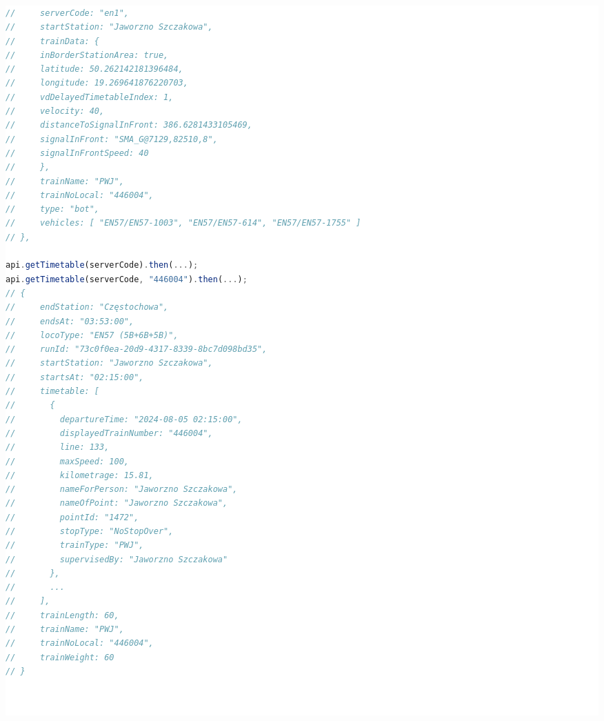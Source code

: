 ```TypeScript
//     serverCode: "en1",
//     startStation: "Jaworzno Szczakowa",
//     trainData: {
//     inBorderStationArea: true,
//     latitude: 50.262142181396484,
//     longitude: 19.269641876220703,
//     vdDelayedTimetableIndex: 1,
//     velocity: 40,
//     distanceToSignalInFront: 386.6281433105469,
//     signalInFront: "SMA_G@7129,82510,8",
//     signalInFrontSpeed: 40
//     },
//     trainName: "PWJ",
//     trainNoLocal: "446004",
//     type: "bot",
//     vehicles: [ "EN57/EN57-1003", "EN57/EN57-614", "EN57/EN57-1755" ]
// },

api.getTimetable(serverCode).then(...);
api.getTimetable(serverCode, "446004").then(...);
// {
//     endStation: "Częstochowa",
//     endsAt: "03:53:00",
//     locoType: "EN57 (5B+6B+5B)",
//     runId: "73c0f0ea-20d9-4317-8339-8bc7d098bd35",
//     startStation: "Jaworzno Szczakowa",
//     startsAt: "02:15:00",
//     timetable: [
//       {
//         departureTime: "2024-08-05 02:15:00",
//         displayedTrainNumber: "446004",
//         line: 133,
//         maxSpeed: 100,
//         kilometrage: 15.81,
//         nameForPerson: "Jaworzno Szczakowa",
//         nameOfPoint: "Jaworzno Szczakowa",
//         pointId: "1472",
//         stopType: "NoStopOver",
//         trainType: "PWJ",
//         supervisedBy: "Jaworzno Szczakowa"
//       },
//       ...
//     ],
//     trainLength: 60,
//     trainName: "PWJ",
//     trainNoLocal: "446004",
//     trainWeight: 60
// }

```
<br/>
<br/>


[usage-details]: #usage-details "View Usage details"
[installation]: #installation "View Installation"
[examples]: #examples "View Examples"
[simple-api-usage]: #simple-api-usage "View Simple API usage"
[automatic-updates]: #automatic-updates "View Automatic updates"
[handling-events]: #handling-events "View Handling events"
[working-with-result-caching]: #working-with-result-caching "View Working with result caching"
[providing-a-custom-core-api-class]: #providing-a-custom-core-api-class "View Providing a (custom) Core API class"
[api-reference]: #api-reference "View API reference"
[api-reference-@simrail-sdk/api]: @simrail-sdk/api "View module \"@simrail-sdk/api\""
[api-reference-index]: index "View module \"index\""
[api-reference-index.d.ts]: index.d.ts "View module \"index.d.ts\""
[api-reference-node_modules/@simrail-sdk/api-core-node/index.d.ts]: node_modules/@simrail-sdk/api-core-node/index.d.ts "View module \"node_modules/@simrail-sdk/api-core-node/index.d.ts\""
[api-reference-node_modules/@simrail-sdk/api-core-node/types/liveData/index.d.ts]: node_modules/@simrail-sdk/api-core-node/types/liveData/index.d.ts "View module \"node_modules/@simrail-sdk/api-core-node/types/liveData/index.d.ts\""
[api-reference-node_modules/@simrail-sdk/api-core-node/types/timetable/index.d.ts]: node_modules/@simrail-sdk/api-core-node/types/timetable/index.d.ts "View module \"node_modules/@simrail-sdk/api-core-node/types/timetable/index.d.ts\""
[api-reference-index.ts]: index.ts "View module \"index.ts\""
[api-reference-index.ts~Api]: #class-api&nbsp;&nbsp;&nbsp;&uarr; "View class Api"
[api-reference-index.ts~Api.constructor0]: #new-apiconstructorconfig&nbsp;&nbsp;&nbsp;&uarr; "View new Api.constructor()"
[api-reference-index.ts~Api.autoUpdateServer]: #property-apiautoupdateserver&nbsp;&nbsp;&nbsp;&uarr; "View property Api.autoUpdateServer"
[api-reference-index.ts~Api.config]: #property-apiconfig&nbsp;&nbsp;&nbsp;&uarr; "View property Api.config"
[api-reference-index.ts~Api.core]: #property-apicore&nbsp;&nbsp;&nbsp;&uarr; "View property Api.core"
[api-reference-index.ts~Api.events]: #property-apievents&nbsp;&nbsp;&nbsp;&uarr; "View property Api.events"
[api-reference-index.ts~Api.autoUpdate]: #property-apiautoupdate&nbsp;&nbsp;&nbsp;&uarr; "View property Api.autoUpdate"
[api-reference-index.ts~Api.flushActiveServerCache0]: #method-apiflushactiveservercache&nbsp;&nbsp;&nbsp;&uarr; "View method Api.flushActiveServerCache()"
[api-reference-index.ts~Api.flushActiveStationCache0]: #method-apiflushactivestationcache&nbsp;&nbsp;&nbsp;&uarr; "View method Api.flushActiveStationCache()"
[api-reference-index.ts~Api.flushActiveTrainCache0]: #method-apiflushactivetraincache&nbsp;&nbsp;&nbsp;&uarr; "View method Api.flushActiveTrainCache()"
[api-reference-index.ts~Api.flushCache0]: #method-apiflushcache&nbsp;&nbsp;&nbsp;&uarr; "View method Api.flushCache()"
[api-reference-index.ts~Api.flushTimetableCache0]: #method-apiflushtimetablecache&nbsp;&nbsp;&nbsp;&uarr; "View method Api.flushTimetableCache()"
[api-reference-index.ts~Api.getActiveServer0]: #method-apigetactiveserverservercode-nocache&nbsp;&nbsp;&nbsp;&uarr; "View method Api.getActiveServer()"
[api-reference-index.ts~Api.getActiveServers0]: #method-apigetactiveserversnocache&nbsp;&nbsp;&nbsp;&uarr; "View method Api.getActiveServers()"
[api-reference-index.ts~Api.getActiveStation0]: #method-apigetactivestationservercode-stationcode-nocache&nbsp;&nbsp;&nbsp;&uarr; "View method Api.getActiveStation()"
[api-reference-index.ts~Api.getActiveStations0]: #method-apigetactivestationsservercode-nocache&nbsp;&nbsp;&nbsp;&uarr; "View method Api.getActiveStations()"
[api-reference-index.ts~Api.getActiveTrain0]: #method-apigetactivetrainservercode-trainnolocal-nocache&nbsp;&nbsp;&nbsp;&uarr; "View method Api.getActiveTrain()"
[api-reference-index.ts~Api.getActiveTrains0]: #method-apigetactivetrainsservercode-nocache&nbsp;&nbsp;&nbsp;&uarr; "View method Api.getActiveTrains()"
[api-reference-index.ts~Api.getTimetable0]: #method-apigettimetableservercode-nocache&nbsp;&nbsp;&nbsp;&uarr; "View method Api.getTimetable()"
[api-reference-index.ts~Api.getTimetable1]: #method-apigettimetableservercode-trainnolocal-nocache&nbsp;&nbsp;&nbsp;&uarr; "View method Api.getTimetable()"
[api-reference-index.ts~Api.getTimetable2]: #method-apigettimetableservercode-trainnoornocache-nocache&nbsp;&nbsp;&nbsp;&uarr; "View method Api.getTimetable()"
[api-reference-index.ts~Api.startAutoUpdates0]: #method-apistartautoupdatesautoupdateserver&nbsp;&nbsp;&nbsp;&uarr; "View method Api.startAutoUpdates()"
[api-reference-index.ts~Api.stopAutoUpdates0]: #method-apistopautoupdates&nbsp;&nbsp;&nbsp;&uarr; "View method Api.stopAutoUpdates()"
[api-reference-index.ts~DEFAULT_ACTIVE_SERVER_RETENTION]: #const-default_active_server_retention&nbsp;&nbsp;&nbsp;&uarr; "View const DEFAULT_ACTIVE_SERVER_RETENTION"
[api-reference-index.ts~DEFAULT_ACTIVE_STATION_RETENTION]: #const-default_active_station_retention&nbsp;&nbsp;&nbsp;&uarr; "View const DEFAULT_ACTIVE_STATION_RETENTION"
[api-reference-index.ts~DEFAULT_ACTIVE_TRAIN_RETENTION]: #const-default_active_train_retention&nbsp;&nbsp;&nbsp;&uarr; "View const DEFAULT_ACTIVE_TRAIN_RETENTION"
[api-reference-index.ts~DEFAULT_TIMETABLE_RETENTION]: #const-default_timetable_retention&nbsp;&nbsp;&nbsp;&uarr; "View const DEFAULT_TIMETABLE_RETENTION"
[api-reference-index.ts~VERSION]: #const-version&nbsp;&nbsp;&nbsp;&uarr; "View const VERSION"
[api-reference-node_modules/@simrail-sdk/api-core-node/types/liveData/index.d.ts~VMAX]: #const-vmax&nbsp;&nbsp;&nbsp;&uarr; "View const VMAX"
[api-reference-node_modules/@simrail-sdk/api-core-node/types/liveData/index.d.ts~VMAX_VALUE]: #const-vmax_value&nbsp;&nbsp;&nbsp;&uarr; "View const VMAX_VALUE"
[api-reference-index.ts~Type]: #enum-type&nbsp;&nbsp;&nbsp;&uarr; "View enum Type"
[api-reference-index.ts~Type.ActiveServersUpdated]: #member-typeactiveserversupdated&nbsp;&nbsp;&nbsp;&uarr; "View member Type.ActiveServersUpdated"
[api-reference-index.ts~Type.ActiveStationsUpdated]: #member-typeactivestationsupdated&nbsp;&nbsp;&nbsp;&uarr; "View member Type.ActiveStationsUpdated"
[api-reference-index.ts~Type.ActiveTrainsUpdated]: #member-typeactivetrainsupdated&nbsp;&nbsp;&nbsp;&uarr; "View member Type.ActiveTrainsUpdated"
[api-reference-index.ts~Type.AutoUpdateChanged]: #member-typeautoupdatechanged&nbsp;&nbsp;&nbsp;&uarr; "View member Type.AutoUpdateChanged"
[api-reference-index.ts~Type.TimetableUpdated]: #member-typetimetableupdated&nbsp;&nbsp;&nbsp;&uarr; "View member Type.TimetableUpdated"
[api-reference-index.ts~ActiveServer]: #interface-activeserver&nbsp;&nbsp;&nbsp;&uarr; "View interface ActiveServer"
[api-reference-index.ts~ActiveServers]: #interface-activeservers&nbsp;&nbsp;&nbsp;&uarr; "View interface ActiveServers"
[api-reference-index.ts~ActiveServers.map]: #property-activeserversmap&nbsp;&nbsp;&nbsp;&uarr; "View property ActiveServers.map"
[api-reference-index.ts~ActiveServers.timestamp]: #property-activeserverstimestamp&nbsp;&nbsp;&nbsp;&uarr; "View property ActiveServers.timestamp"
[api-reference-index.ts~ActiveServersUpdated]: #interface-activeserversupdated&nbsp;&nbsp;&nbsp;&uarr; "View interface ActiveServersUpdated"
[api-reference-index.ts~ActiveServersUpdated.activeServers]: #property-activeserversupdatedactiveservers&nbsp;&nbsp;&nbsp;&uarr; "View property ActiveServersUpdated.activeServers"
[api-reference-index.ts~ActiveStation]: #interface-activestation&nbsp;&nbsp;&nbsp;&uarr; "View interface ActiveStation"
[api-reference-index.ts~ActiveStation.code]: #property-activestationcode&nbsp;&nbsp;&nbsp;&uarr; "View property ActiveStation.code"
[api-reference-index.ts~ActiveStationsUpdated]: #interface-activestationsupdated&nbsp;&nbsp;&nbsp;&uarr; "View interface ActiveStationsUpdated"
[api-reference-index.ts~ActiveStationsUpdated.activeStations]: #property-activestationsupdatedactivestations&nbsp;&nbsp;&nbsp;&uarr; "View property ActiveStationsUpdated.activeStations"
[api-reference-index.ts~ActiveTrain]: #interface-activetrain&nbsp;&nbsp;&nbsp;&uarr; "View interface ActiveTrain"
[api-reference-index.ts~ActiveTrainsUpdated]: #interface-activetrainsupdated&nbsp;&nbsp;&nbsp;&uarr; "View interface ActiveTrainsUpdated"
[api-reference-index.ts~ActiveTrainsUpdated.activeTrains]: #property-activetrainsupdatedactivetrains&nbsp;&nbsp;&nbsp;&uarr; "View property ActiveTrainsUpdated.activeTrains"
[api-reference-index.ts~AutoUpdateChanged]: #interface-autoupdatechanged&nbsp;&nbsp;&nbsp;&uarr; "View interface AutoUpdateChanged"
[api-reference-index.ts~AutoUpdateChanged.autoUpdate]: #property-autoupdatechangedautoupdate&nbsp;&nbsp;&nbsp;&uarr; "View property AutoUpdateChanged.autoUpdate"
[api-reference-index.ts~Base]: #interface-base&nbsp;&nbsp;&nbsp;&uarr; "View interface Base"
[api-reference-index.ts~Base.api]: #property-baseapi&nbsp;&nbsp;&nbsp;&uarr; "View property Base.api"
[api-reference-index.ts~Base.type]: #property-basetype&nbsp;&nbsp;&nbsp;&uarr; "View property Base.type"
[api-reference-index.ts~Cache]: #interface-cache&nbsp;&nbsp;&nbsp;&uarr; "View interface Cache"
[api-reference-index.ts~Cache.activeServers]: #property-cacheactiveservers&nbsp;&nbsp;&nbsp;&uarr; "View property Cache.activeServers"
[api-reference-index.ts~Cache.activeStations]: #property-cacheactivestations&nbsp;&nbsp;&nbsp;&uarr; "View property Cache.activeStations"
[api-reference-index.ts~Cache.activeTrains]: #property-cacheactivetrains&nbsp;&nbsp;&nbsp;&uarr; "View property Cache.activeTrains"
[api-reference-index.ts~Cache.timetables]: #property-cachetimetables&nbsp;&nbsp;&nbsp;&uarr; "View property Cache.timetables"
[api-reference-node_modules/@simrail-sdk/api-core-node/index.d.ts~Config]: #interface-config&nbsp;&nbsp;&nbsp;&uarr; "View interface Config"
[api-reference-node_modules/@simrail-sdk/api-core-node/index.d.ts~Config.endpoints]: #property-configendpoints&nbsp;&nbsp;&nbsp;&uarr; "View property Config.endpoints"
[api-reference-node_modules/@simrail-sdk/api-core-node/types/timetable/index.d.ts~Data]: #interface-data&nbsp;&nbsp;&nbsp;&uarr; "View interface Data"
[api-reference-node_modules/@simrail-sdk/api-core-node/types/timetable/index.d.ts~Data.continuesAs]: #property-datacontinuesas&nbsp;&nbsp;&nbsp;&uarr; "View property Data.continuesAs"
[api-reference-node_modules/@simrail-sdk/api-core-node/types/timetable/index.d.ts~Data.endStation]: #property-dataendstation&nbsp;&nbsp;&nbsp;&uarr; "View property Data.endStation"
[api-reference-node_modules/@simrail-sdk/api-core-node/types/timetable/index.d.ts~Data.endsAt]: #property-dataendsat&nbsp;&nbsp;&nbsp;&uarr; "View property Data.endsAt"
[api-reference-node_modules/@simrail-sdk/api-core-node/types/timetable/index.d.ts~Data.locoType]: #property-datalocotype&nbsp;&nbsp;&nbsp;&uarr; "View property Data.locoType"
[api-reference-node_modules/@simrail-sdk/api-core-node/types/timetable/index.d.ts~Data.runId]: #property-datarunid&nbsp;&nbsp;&nbsp;&uarr; "View property Data.runId"
[api-reference-node_modules/@simrail-sdk/api-core-node/types/timetable/index.d.ts~Data.startStation]: #property-datastartstation&nbsp;&nbsp;&nbsp;&uarr; "View property Data.startStation"
[api-reference-node_modules/@simrail-sdk/api-core-node/types/timetable/index.d.ts~Data.startsAt]: #property-datastartsat&nbsp;&nbsp;&nbsp;&uarr; "View property Data.startsAt"
[api-reference-node_modules/@simrail-sdk/api-core-node/types/timetable/index.d.ts~Data.timetable]: #property-datatimetable&nbsp;&nbsp;&nbsp;&uarr; "View property Data.timetable"
[api-reference-node_modules/@simrail-sdk/api-core-node/types/timetable/index.d.ts~Data.trainLength]: #property-datatrainlength&nbsp;&nbsp;&nbsp;&uarr; "View property Data.trainLength"
[api-reference-node_modules/@simrail-sdk/api-core-node/types/timetable/index.d.ts~Data.trainName]: #property-datatrainname&nbsp;&nbsp;&nbsp;&uarr; "View property Data.trainName"
[api-reference-node_modules/@simrail-sdk/api-core-node/types/timetable/index.d.ts~Data.trainNoInternational]: #property-datatrainnointernational&nbsp;&nbsp;&nbsp;&uarr; "View property Data.trainNoInternational"
[api-reference-node_modules/@simrail-sdk/api-core-node/types/timetable/index.d.ts~Data.trainNoLocal]: #property-datatrainnolocal&nbsp;&nbsp;&nbsp;&uarr; "View property Data.trainNoLocal"
[api-reference-node_modules/@simrail-sdk/api-core-node/types/timetable/index.d.ts~Data.trainWeight]: #property-datatrainweight&nbsp;&nbsp;&nbsp;&uarr; "View property Data.trainWeight"
[api-reference-index.ts~Disabled]: #interface-disabled&nbsp;&nbsp;&nbsp;&uarr; "View interface Disabled"
[api-reference-node_modules/@simrail-sdk/api-core-node/types/liveData/index.d.ts~DispatchedBy]: #interface-dispatchedby&nbsp;&nbsp;&nbsp;&uarr; "View interface DispatchedBy"
[api-reference-node_modules/@simrail-sdk/api-core-node/types/liveData/index.d.ts~DispatchedBy.ServerCode]: #property-dispatchedbyservercode&nbsp;&nbsp;&nbsp;&uarr; "View property DispatchedBy.ServerCode"
[api-reference-node_modules/@simrail-sdk/api-core-node/types/liveData/index.d.ts~DispatchedBy.SteamId]: #property-dispatchedbysteamid&nbsp;&nbsp;&nbsp;&uarr; "View property DispatchedBy.SteamId"
[api-reference-index.ts~Enabled]: #interface-enabled&nbsp;&nbsp;&nbsp;&uarr; "View interface Enabled"
[api-reference-index.ts~Enabled.retention]: #property-enabledretention&nbsp;&nbsp;&nbsp;&uarr; "View property Enabled.retention"
[api-reference-index.ts~Enabled.singleRecordOnly]: #property-enabledsinglerecordonly&nbsp;&nbsp;&nbsp;&uarr; "View property Enabled.singleRecordOnly"
[api-reference-node_modules/@simrail-sdk/api-core-node/index.d.ts~Endpoints]: #interface-endpoints&nbsp;&nbsp;&nbsp;&uarr; "View interface Endpoints"
[api-reference-node_modules/@simrail-sdk/api-core-node/index.d.ts~Endpoints.liveData]: #property-endpointslivedata&nbsp;&nbsp;&nbsp;&uarr; "View property Endpoints.liveData"
[api-reference-node_modules/@simrail-sdk/api-core-node/index.d.ts~Endpoints.timetable]: #property-endpointstimetable&nbsp;&nbsp;&nbsp;&uarr; "View property Endpoints.timetable"
[api-reference-node_modules/@simrail-sdk/api-core-node/types/liveData/index.d.ts~Error]: #interface-error&nbsp;&nbsp;&nbsp;&uarr; "View interface Error"
[api-reference-index.ts~LiveData]: #interface-livedata&nbsp;&nbsp;&nbsp;&uarr; "View interface LiveData"
[api-reference-index.ts~LiveData.cache]: #property-livedatacache&nbsp;&nbsp;&nbsp;&uarr; "View property LiveData.cache"
[api-reference-index.ts~Regular]: #interface-regular&nbsp;&nbsp;&nbsp;&uarr; "View interface Regular"
[api-reference-node_modules/@simrail-sdk/api-core-node/types/liveData/index.d.ts~Server]: #interface-server&nbsp;&nbsp;&nbsp;&uarr; "View interface Server"
[api-reference-node_modules/@simrail-sdk/api-core-node/types/liveData/index.d.ts~Server.id]: #property-serverid&nbsp;&nbsp;&nbsp;&uarr; "View property Server.id"
